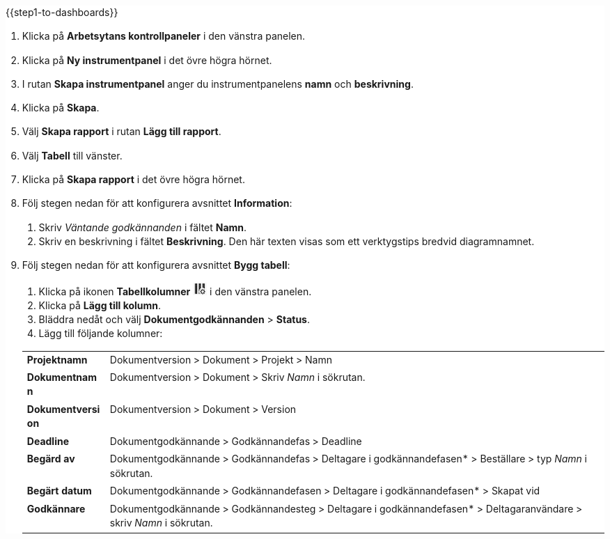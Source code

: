 {{step1-to-dashboards}}

1. Klicka på **Arbetsytans kontrollpaneler** i den vänstra panelen.

1. Klicka på **Ny instrumentpanel** i det övre högra hörnet.

1. I rutan **Skapa instrumentpanel** anger du instrumentpanelens **namn** och **beskrivning**.

1. Klicka på **Skapa**.

1. Välj **Skapa rapport** i rutan **Lägg till rapport**.

1. Välj **Tabell** till vänster.

1. Klicka på **Skapa rapport** i det övre högra hörnet.

1. Följ stegen nedan för att konfigurera avsnittet **Information**:

   1. Skriv _Väntande godkännanden_ i fältet **Namn**.
   1. Skriv en beskrivning i fältet **Beskrivning**. Den här texten visas som ett verktygstips bredvid diagramnamnet.

1. Följ stegen nedan för att konfigurera avsnittet **Bygg tabell**:

   1. Klicka på ikonen **Tabellkolumner** ![Tabellkolumner](assets/drilldown-column.png) i den vänstra panelen.
   1. Klicka på **Lägg till kolumn**.
   1. Bläddra nedåt och välj **Dokumentgodkännanden** > **Status**.
   1. Lägg till följande kolumner:

   <table>
    <tr>
    <td><strong>Projektnamn</strong></td>
    <td>Dokumentversion &gt; Dokument &gt; Projekt &gt; Namn</td>
    </tr>
    <tr>
    <td><strong>Dokumentnamn</strong></td>
    <td>Dokumentversion &gt; Dokument &gt; Skriv <em>Namn</em> i sökrutan.</td>
    </tr>
    <tr>
    <td><strong>Dokumentversion</strong></td>
    <td>Dokumentversion &gt; Dokument &gt; Version</td>
    </tr>
    <tr>
    <td><strong>Deadline</strong></td>
    <td>Dokumentgodkännande &gt; Godkännandefas &gt; Deadline</td>
    </tr>
    <tr>
    <td><strong>Begärd av</strong></td>
    <td>Dokumentgodkännande &gt; Godkännandefas &gt; Deltagare i godkännandefasen* &gt; Beställare &gt; typ <em>Namn</em> i sökrutan.</td>
    </tr>
    <tr>
    <td><strong>Begärt datum</strong></td>
    <td>Dokumentgodkännande &gt; Godkännandefasen &gt; Deltagare i godkännandefasen* &gt; Skapat vid</td>
    </tr>
    <tr>
    <td><strong>Godkännare</strong></td>
    <td>Dokumentgodkännande &gt; Godkännandesteg &gt; Deltagare i godkännandefasen* &gt; Deltagaranvändare &gt; skriv <em>Namn</em> i sökrutan.</td>
    </tr>
    </table>
